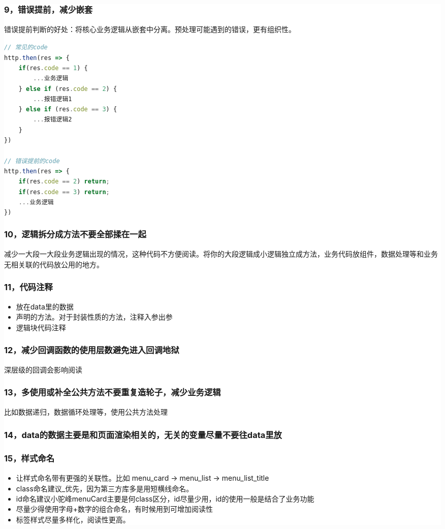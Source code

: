 

### 9，错误提前，减少嵌套

错误提前判断的好处：将核心业务逻辑从嵌套中分离。预处理可能遇到的错误，更有组织性。

```js
// 常见的code
http.then(res => {
	if(res.code == 1) {
		...业务逻辑
	} else if (res.code == 2) {
		...报错逻辑1
	} else if (res.code == 3) {
        ...报错逻辑2
    }
})

// 错误提前的code
http.then(res => {
    if(res.code == 2) return;
    if(res.code == 3) return;
    ...业务逻辑
})

```

### 10，逻辑拆分成方法不要全部揉在一起

减少一大段一大段业务逻辑出现的情况，这种代码不方便阅读。将你的大段逻辑成小逻辑独立成方法，业务代码放组件，数据处理等和业务无相关联的代码放公用的地方。

### 11，代码注释

- 放在data里的数据
- 声明的方法。对于封装性质的方法，注释入参出参
- 逻辑块代码注释

### 12，减少回调函数的使用层数避免进入回调地狱

深层级的回调会影响阅读

### 13，多使用或补全公共方法不要重复造轮子，减少业务逻辑

比如数据递归，数据循环处理等，使用公共方法处理

### 14，data的数据主要是和页面渲染相关的，无关的变量尽量不要往data里放

### 15，样式命名

- 让样式命名带有更强的关联性。比如  menu_card   -> menu_list -> menu_list_title
- class命名建议_优先，因为第三方库多是用短横线命名。
- id命名建议小驼峰menuCard主要是何class区分，id尽量少用，id的使用一般是结合了业务功能
- 尽量少得使用字母+数字的组合命名，有时候用到可增加阅读性
- 标签样式尽量多样化，阅读性更高。
